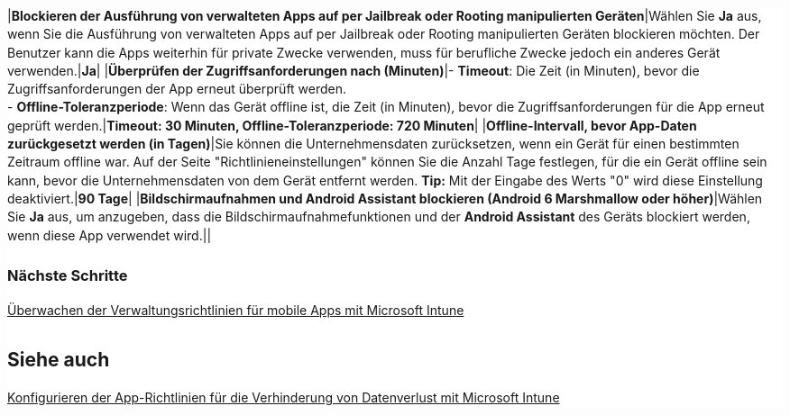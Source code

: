 |**Blockieren der Ausführung von verwalteten Apps auf per Jailbreak oder Rooting manipulierten Geräten**|Wählen Sie **Ja** aus, wenn Sie die Ausführung von verwalteten Apps auf per Jailbreak oder Rooting manipulierten Geräten blockieren möchten. Der Benutzer kann die Apps weiterhin für private Zwecke verwenden, muss für berufliche Zwecke jedoch ein anderes Gerät verwenden.|**Ja**|
|**Überprüfen der Zugriffsanforderungen nach (Minuten)**|-   **Timeout**: Die Zeit (in Minuten), bevor die Zugriffsanforderungen der App erneut überprüft werden.<br />-   **Offline-Toleranzperiode**: Wenn das Gerät offline ist, die Zeit (in Minuten), bevor die Zugriffsanforderungen für die App erneut geprüft werden.|**Timeout: 30 Minuten, Offline-Toleranzperiode: 720 Minuten**|
|**Offline-Intervall, bevor App-Daten zurückgesetzt werden (in Tagen)**|Sie können die Unternehmensdaten zurücksetzen, wenn ein Gerät für einen bestimmten Zeitraum offline war.  Auf der Seite "Richtlinieneinstellungen" können Sie die Anzahl Tage festlegen, für die ein Gerät offline sein kann, bevor die Unternehmensdaten von dem Gerät entfernt werden. **Tip:** Mit der Eingabe des Werts "0" wird diese Einstellung deaktiviert.|**90 Tage**|
|**Bildschirmaufnahmen und Android Assistant blockieren (Android 6 Marshmallow oder höher)**|Wählen Sie **Ja** aus, um anzugeben, dass die Bildschirmaufnahmefunktionen und der **Android Assistant** des Geräts blockiert werden, wenn diese App verwendet wird.||

### <a name="bkmk_nextsteps"></a>Nächste Schritte
[Überwachen der Verwaltungsrichtlinien für mobile Apps mit Microsoft Intune](../Topic/Monitor_mobile_app_management_policies_with_Microsoft_Intune.md)

## Siehe auch
[Konfigurieren der App-Richtlinien für die Verhinderung von Datenverlust mit Microsoft Intune](../Topic/Configure_data_loss_prevention_app_policies_with_Microsoft_Intune.md)

